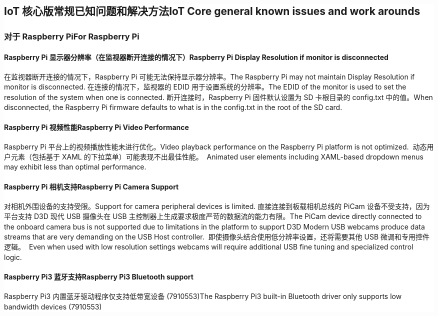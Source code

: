 ## <a name="iot-core-general-known-issues-and-work-arounds"></a><span data-ttu-id="6f8de-134">IoT 核心版常规已知问题和解决方法</span><span class="sxs-lookup"><span data-stu-id="6f8de-134">IoT Core general known issues and work arounds</span></span>

### <a name="for-raspberry-pi"></a><span data-ttu-id="6f8de-135">对于 Raspberry Pi</span><span class="sxs-lookup"><span data-stu-id="6f8de-135">For Raspberry Pi</span></span>

#### <a name="raspberry-pi-display-resolution-if-monitor-is-disconnected"></a><span data-ttu-id="6f8de-136">Raspberry Pi 显示器分辨率（在监视器断开连接的情况下）</span><span class="sxs-lookup"><span data-stu-id="6f8de-136">Raspberry Pi Display Resolution if monitor is disconnected</span></span> 
<span data-ttu-id="6f8de-137">在监视器断开连接的情况下，Raspberry Pi 可能无法保持显示器分辨率。</span><span class="sxs-lookup"><span data-stu-id="6f8de-137">The Raspberry Pi may not maintain Display Resolution if monitor is disconnected.</span></span> <span data-ttu-id="6f8de-138">在连接的情况下，监视器的 EDID 用于设置系统的分辨率。</span><span class="sxs-lookup"><span data-stu-id="6f8de-138">The EDID of the monitor is used to set the resolution of the system when one is connected.</span></span> <span data-ttu-id="6f8de-139">断开连接时，Raspberry Pi 固件默认设置为 SD 卡根目录的 config.txt 中的值。</span><span class="sxs-lookup"><span data-stu-id="6f8de-139">When disconnected, the Raspberry Pi firmware defaults to what is in the config.txt in the root of the SD card.</span></span> 

#### <a name="raspberry-pi-video-performance"></a><span data-ttu-id="6f8de-140">Raspberry Pi 视频性能</span><span class="sxs-lookup"><span data-stu-id="6f8de-140">Raspberry Pi Video Performance</span></span> 
<span data-ttu-id="6f8de-141">Raspberry Pi 平台上的视频播放性能未进行优化。</span><span class="sxs-lookup"><span data-stu-id="6f8de-141">Video playback performance on the Raspberry Pi platform is not optimized.</span></span><span data-ttu-id="6f8de-142">  动态用户元素（包括基于 XAML 的下拉菜单）可能表现不出最佳性能。</span><span class="sxs-lookup"><span data-stu-id="6f8de-142">  Animated user elements including XAML-based dropdown menus may exhibit less than optimal performance.</span></span> 
 
#### <a name="raspberry-pi-camera-support"></a><span data-ttu-id="6f8de-143">Raspberry Pi 相机支持</span><span class="sxs-lookup"><span data-stu-id="6f8de-143">Raspberry Pi Camera Support</span></span> 
<span data-ttu-id="6f8de-144">对相机外围设备的支持受限。</span><span class="sxs-lookup"><span data-stu-id="6f8de-144">Support for camera peripheral devices is limited.</span></span> <span data-ttu-id="6f8de-145">直接连接到板载相机总线的 PiCam 设备不受支持，因为平台支持 D3D 现代 USB 摄像头在 USB 主控制器上生成要求极度严苛的数据流的能力有限。</span><span class="sxs-lookup"><span data-stu-id="6f8de-145">The PiCam device directly connected to the onboard camera bus is not supported due to limitations in the platform to support D3D Modern USB webcams produce data streams that are very demanding on the USB Host controller.</span></span><span data-ttu-id="6f8de-146">  即使摄像头结合使用低分辨率设置，还将需要其他 USB 微调和专用控件逻辑。</span><span class="sxs-lookup"><span data-stu-id="6f8de-146">  Even when used with low resolution settings webcams will require additional USB fine tuning and specialized control logic.</span></span> 

#### <a name="raspberry-pi3-bluetooth-support"></a><span data-ttu-id="6f8de-147">Raspberry Pi3 蓝牙支持</span><span class="sxs-lookup"><span data-stu-id="6f8de-147">Raspberry Pi3 Bluetooth support</span></span> 
<span data-ttu-id="6f8de-148">Raspberry Pi3 内置蓝牙驱动程序仅支持低带宽设备 (7910553)</span><span class="sxs-lookup"><span data-stu-id="6f8de-148">The Raspberry Pi3 built-in Bluetooth driver only supports low bandwidth devices (7910553)</span></span> 
